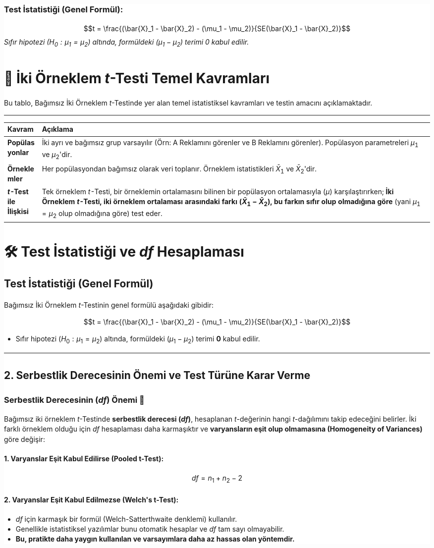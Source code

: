 ### Test İstatistiği (Genel Formül):

$$t = \frac{(\bar{X}_1 - \bar{X}_2) - (\mu_1 - \mu_2)}{SE(\bar{X}_1 - \bar{X}_2)}$$
*Sıfır hipotezi ($H_0: \mu_1 = \mu_2$) altında, formüldeki $(\mu_1 - \mu_2)$ terimi $0$ kabul edilir.*

# 👥 İki Örneklem $t$-Testi Temel Kavramları

Bu tablo, Bağımsız İki Örneklem $t$-Testinde yer alan temel istatistiksel kavramları ve testin amacını açıklamaktadır.

---

| Kavram | Açıklama |
| :--- | :--- |
| **Popülasyonlar** | İki ayrı ve bağımsız grup varsayılır (Örn: A Reklamını görenler ve B Reklamını görenler). Popülasyon parametreleri $\mu_1$ ve $\mu_2$'dir. |
| **Örneklemler** | Her popülasyondan bağımsız olarak veri toplanır. Örneklem istatistikleri $\bar{X}_1$ ve $\bar{X}_2$'dir. |
| **$t$-Test ile İlişkisi** | Tek örneklem $t$-Testi, bir örneklemin ortalamasını bilinen bir popülasyon ortalamasıyla ($\mu$) karşılaştırırken; **İki Örneklem $t$-Testi, iki örneklem ortalaması arasındaki farkı ($\bar{X}_1 - \bar{X}_2$), bu farkın sıfır olup olmadığına göre** (yani $\mu_1 = \mu_2$ olup olmadığına göre) test eder. |


# 🛠️ Test İstatistiği ve $df$ Hesaplaması

## Test İstatistiği (Genel Formül)

Bağımsız İki Örneklem $t$-Testinin genel formülü aşağıdaki gibidir:

$$t = \frac{(\bar{X}_1 - \bar{X}_2) - (\mu_1 - \mu_2)}{SE(\bar{X}_1 - \bar{X}_2)}$$

* Sıfır hipotezi ($H_0: \mu_1 = \mu_2$) altında, formüldeki $(\mu_1 - \mu_2)$ terimi $\mathbf{0}$ kabul edilir.

---

## 2. Serbestlik Derecesinin Önemi ve Test Türüne Karar Verme

### Serbestlik Derecesinin ($df$) Önemi 📐

Bağımsız iki örneklem $t$-Testinde **serbestlik derecesi ($df$)**, hesaplanan $t$-değerinin hangi $t$-dağılımını takip edeceğini belirler. İki farklı örneklem olduğu için $df$ hesaplaması daha karmaşıktır ve **varyansların eşit olup olmamasına (Homogeneity of Variances)** göre değişir:

#### 1. Varyanslar Eşit Kabul Edilirse (Pooled t-Test):

$$df = n_1 + n_2 - 2$$

#### 2. Varyanslar Eşit Kabul Edilmezse (Welch's t-Test):

* $df$ için karmaşık bir formül (Welch-Satterthwaite denklemi) kullanılır.
* Genellikle istatistiksel yazılımlar bunu otomatik hesaplar ve $df$ tam sayı olmayabilir.
* **Bu, pratikte daha yaygın kullanılan ve varsayımlara daha az hassas olan yöntemdir.**
